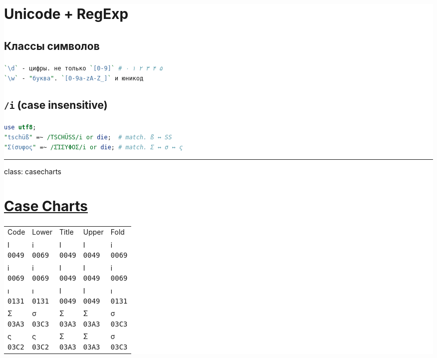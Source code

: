 
# Unicode + RegExp
## Классы символов

```perl
`\d` - цифры. не только `[0-9]` # ۰ ۱ ۲ ۳ ۴ ۵
`\w` - "буква". `[0-9a-zA-Z_]` и юникод
```

## `/i` (case insensitive)

```perl
use utf8;
"tschüß" =~ /TSCHÜSS/i or die;  # match. ß ↔ SS
"Σίσυφος" =~ /ΣΊΣΥΦΟΣ/i or die; # match. Σ ↔ σ ↔ ς
```


---

class: casecharts

# [Case Charts](http://www.unicode.org/charts/case/)

<table>
<tr><td class="z">Code</td><td class="z">Lower</td><td class="z">Title</td><td class="z">Upper</td><td class="z">Fold</td></tr>
<tr>
<td class="z" title="LATIN CAPITAL LETTER I">I<br><tt>0049</tt></td>
<td class="n" title="LATIN SMALL LETTER I">i<br><tt>0069</tt></td>
<td class="g">I<br><tt>0049</tt></td>
<td class="g">I<br><tt>0049</tt></td>
<td class="g">i<br><tt>0069</tt></td>
</tr>
<tr>
<td class="z" title="LATIN SMALL LETTER I">i<br><tt>0069</tt></td>
<td class="g">i<br><tt>0069</tt></td>
<td class="g">I<br><tt>0049</tt></td>
<td class="n" title="LATIN CAPITAL LETTER I">I<br><tt>0049</tt></td>
<td class="g">i<br><tt>0069</tt></td>
</tr>
<tr>
<td class="z" title="LATIN SMALL LETTER DOTLESS I">ı<br><tt>0131</tt></td>
<td class="g">ı<br><tt>0131</tt></td>
<td class="g">I<br><tt>0049</tt></td>
<td class="n" title="LATIN CAPITAL LETTER I">I<br><tt>0049</tt></td>
<td class="g">ı<br><tt>0131</tt></td>
</tr>

<tr>
<td class="z" title="GREEK CAPITAL LETTER SIGMA">Σ<br><tt>03A3</tt></td>
<td class="n" title="GREEK SMALL LETTER SIGMA">σ<br><tt>03C3</tt></td>
<td class="g">Σ<br><tt>03A3</tt></td>
<td class="g">Σ<br><tt>03A3</tt></td>
<td class="g">σ<br><tt>03C3</tt></td>
</tr>
<tr>
<td class="z" title="GREEK SMALL LETTER FINAL SIGMA">ς<br><tt>03C2</tt></td>
<td class="g">ς<br><tt>03C2</tt></td>
<td class="g">Σ<br><tt>03A3</tt></td>
<td class="n" title="GREEK CAPITAL LETTER SIGMA">Σ<br><tt>03A3</tt></td>
<td class="n" title="GREEK SMALL LETTER SIGMA">σ<br><tt>03C3</tt></td>
</tr>